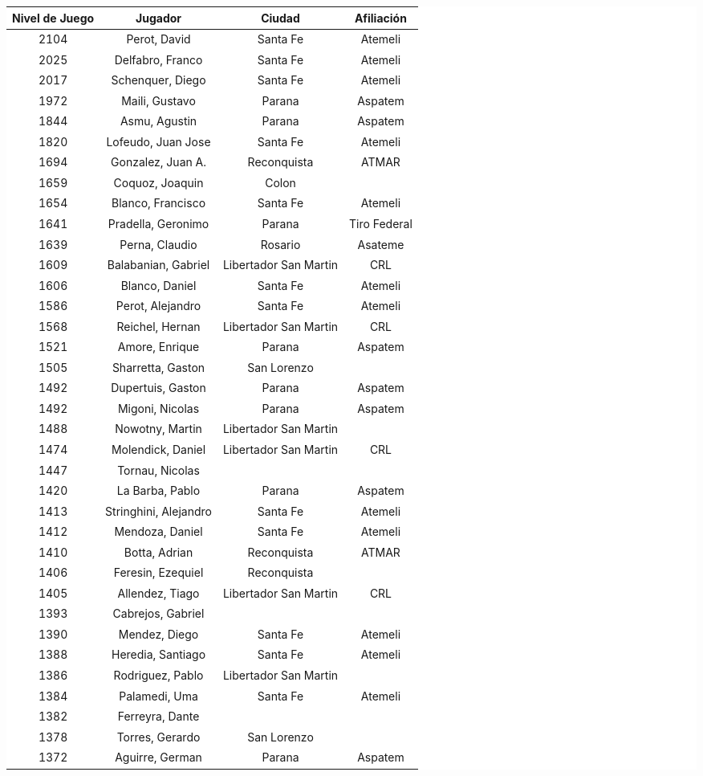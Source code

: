 |  Nivel de Juego  |          Jugador           |        Ciudad         |  Afiliación  |
|:----------------:|:--------------------------:|:---------------------:|:------------:|
|       2104       |        Perot, David        |       Santa Fe        |   Atemeli    |
|       2025       |      Delfabro, Franco      |       Santa Fe        |   Atemeli    |
|       2017       |      Schenquer, Diego      |       Santa Fe        |   Atemeli    |
|       1972       |       Maili, Gustavo       |        Parana         |   Aspatem    |
|       1844       |       Asmu, Agustin        |        Parana         |   Aspatem    |
|       1820       |     Lofeudo, Juan Jose     |       Santa Fe        |   Atemeli    |
|       1694       |     Gonzalez, Juan A.      |      Reconquista      |    ATMAR     |
|       1659       |      Coquoz, Joaquin       |         Colon         |              |
|       1654       |     Blanco, Francisco      |       Santa Fe        |   Atemeli    |
|       1641       |     Pradella, Geronimo     |        Parana         | Tiro Federal |
|       1639       |       Perna, Claudio       |        Rosario        |   Asateme    |
|       1609       |    Balabanian, Gabriel     | Libertador San Martin |     CRL      |
|       1606       |       Blanco, Daniel       |       Santa Fe        |   Atemeli    |
|       1586       |      Perot, Alejandro      |       Santa Fe        |   Atemeli    |
|       1568       |      Reichel, Hernan       | Libertador San Martin |     CRL      |
|       1521       |       Amore, Enrique       |        Parana         |   Aspatem    |
|       1505       |     Sharretta, Gaston      |      San Lorenzo      |              |
|       1492       |     Dupertuis, Gaston      |        Parana         |   Aspatem    |
|       1492       |      Migoni, Nicolas       |        Parana         |   Aspatem    |
|       1488       |      Nowotny, Martin       | Libertador San Martin |              |
|       1474       |     Molendick, Daniel      | Libertador San Martin |     CRL      |
|       1447       |      Tornau, Nicolas       |                       |              |
|       1420       |      La Barba, Pablo       |        Parana         |   Aspatem    |
|       1413       |   Stringhini, Alejandro    |       Santa Fe        |   Atemeli    |
|       1412       |      Mendoza, Daniel       |       Santa Fe        |   Atemeli    |
|       1410       |       Botta, Adrian        |      Reconquista      |    ATMAR     |
|       1406       |     Feresin, Ezequiel      |      Reconquista      |              |
|       1405       |      Allendez, Tiago       | Libertador San Martin |     CRL      |
|       1393       |     Cabrejos, Gabriel      |                       |              |
|       1390       |       Mendez, Diego        |       Santa Fe        |   Atemeli    |
|       1388       |     Heredia, Santiago      |       Santa Fe        |   Atemeli    |
|       1386       |      Rodriguez, Pablo      | Libertador San Martin |              |
|       1384       |       Palamedi, Uma        |       Santa Fe        |   Atemeli    |
|       1382       |      Ferreyra, Dante       |                       |              |
|       1378       |      Torres, Gerardo       |      San Lorenzo      |              |
|       1372       |      Aguirre, German       |        Parana         |   Aspatem    |